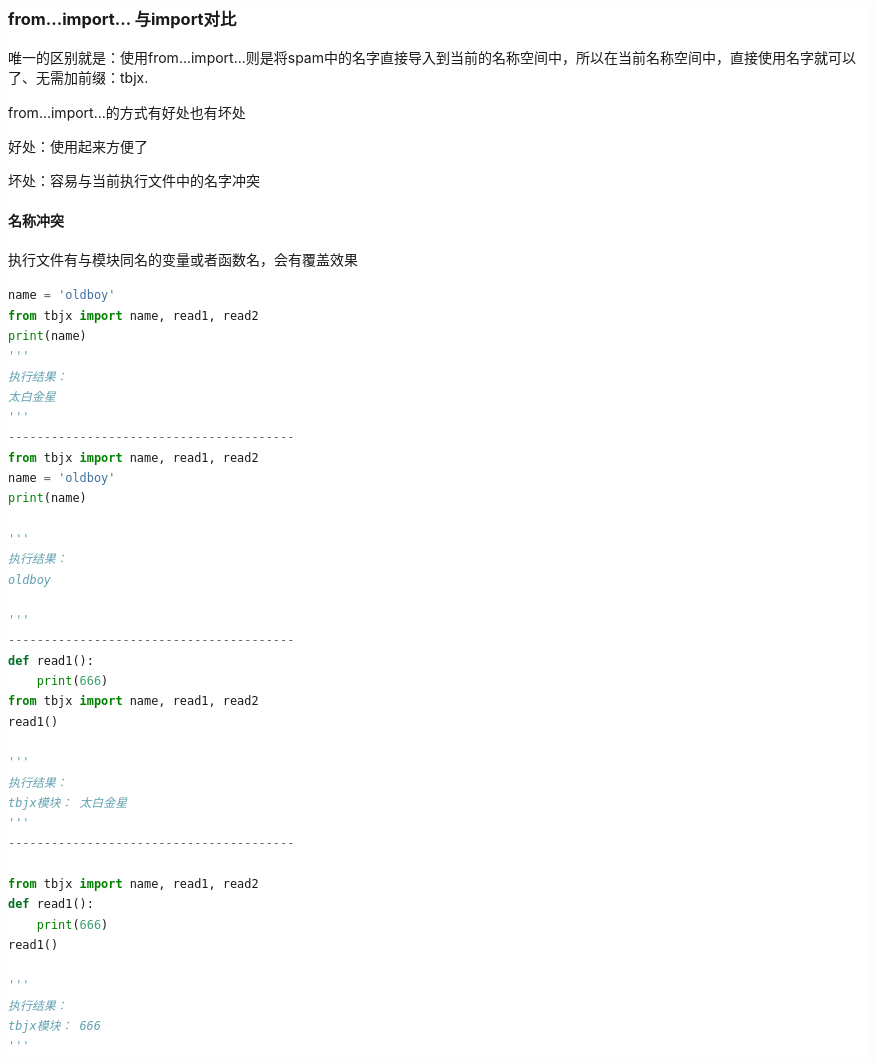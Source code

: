 ### from...import... 与import对比

唯一的区别就是：使用from...import...则是将spam中的名字直接导入到当前的名称空间中，所以在当前名称空间中，直接使用名字就可以了、无需加前缀：tbjx.

from...import...的方式有好处也有坏处

  好处：使用起来方便了

  坏处：容易与当前执行文件中的名字冲突

#### 名称冲突

执行文件有与模块同名的变量或者函数名，会有覆盖效果

```python
name = 'oldboy'
from tbjx import name, read1, read2
print(name)  
'''
执行结果：
太白金星
'''
----------------------------------------
from tbjx import name, read1, read2
name = 'oldboy'
print(name)  

'''
执行结果：
oldboy

'''
----------------------------------------
def read1():
    print(666)
from tbjx import name, read1, read2
read1()

'''
执行结果：
tbjx模块： 太白金星
'''
----------------------------------------

from tbjx import name, read1, read2
def read1():
    print(666)
read1()

'''
执行结果：
tbjx模块： 666
'''
```
